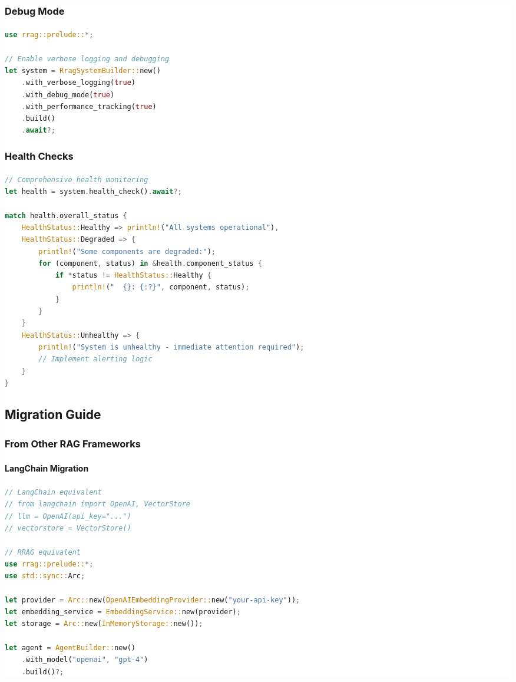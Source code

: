 ### Debug Mode

```rust
use rrag::prelude::*;

// Enable verbose logging and debugging
let system = RragSystemBuilder::new()
    .with_verbose_logging(true)
    .with_debug_mode(true)
    .with_performance_tracking(true)
    .build()
    .await?;
```

### Health Checks

```rust
// Comprehensive health monitoring
let health = system.health_check().await?;

match health.overall_status {
    HealthStatus::Healthy => println!("All systems operational"),
    HealthStatus::Degraded => {
        println!("Some components are degraded:");
        for (component, status) in &health.component_status {
            if *status != HealthStatus::Healthy {
                println!("  {}: {:?}", component, status);
            }
        }
    }
    HealthStatus::Unhealthy => {
        println!("System is unhealthy - immediate attention required");
        // Implement alerting logic
    }
}
```

## Migration Guide

### From Other RAG Frameworks

#### LangChain Migration

```rust
// LangChain equivalent
// from langchain import OpenAI, VectorStore
// llm = OpenAI(api_key="...")
// vectorstore = VectorStore()

// RRAG equivalent
use rrag::prelude::*;
use std::sync::Arc;

let provider = Arc::new(OpenAIEmbeddingProvider::new("your-api-key"));
let embedding_service = EmbeddingService::new(provider);
let storage = Arc::new(InMemoryStorage::new());

let agent = AgentBuilder::new()
    .with_model("openai", "gpt-4")
    .build()?;
```
